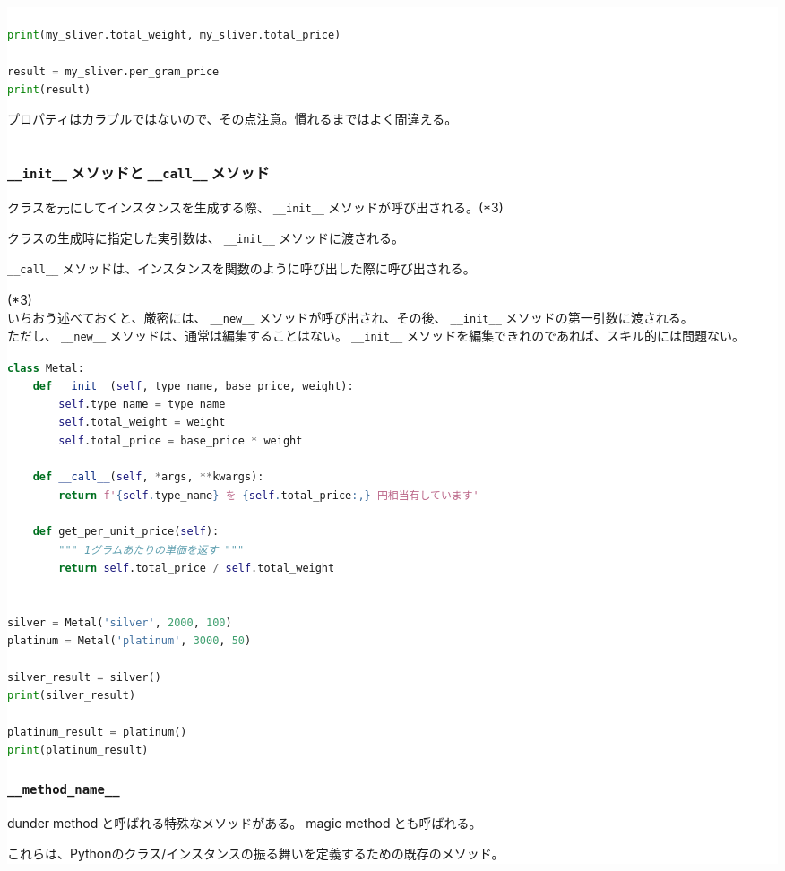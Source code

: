 ```python

print(my_sliver.total_weight, my_sliver.total_price)

result = my_sliver.per_gram_price
print(result)
```

プロパティはカラブルではないので、その点注意。慣れるまではよく間違える。

***

### `__init__` メソッドと `__call__` メソッド

クラスを元にしてインスタンスを生成する際、 `__init__` メソッドが呼び出される。(*3)

クラスの生成時に指定した実引数は、 `__init__` メソッドに渡される。

`__call__` メソッドは、インスタンスを関数のように呼び出した際に呼び出される。

(*3)  
いちおう述べておくと、厳密には、 `__new__` メソッドが呼び出され、その後、 `__init__` メソッドの第一引数に渡される。  
ただし、 `__new__` メソッドは、通常は編集することはない。 `__init__` メソッドを編集できれのであれば、スキル的には問題ない。

```python
class Metal:
    def __init__(self, type_name, base_price, weight):
        self.type_name = type_name
        self.total_weight = weight
        self.total_price = base_price * weight

    def __call__(self, *args, **kwargs):
        return f'{self.type_name} を {self.total_price:,} 円相当有しています'

    def get_per_unit_price(self):
        """ 1グラムあたりの単価を返す """
        return self.total_price / self.total_weight


silver = Metal('silver', 2000, 100)
platinum = Metal('platinum', 3000, 50)

silver_result = silver()
print(silver_result)

platinum_result = platinum()
print(platinum_result)
```

### `__method_name__`

dunder method と呼ばれる特殊なメソッドがある。
magic method とも呼ばれる。

これらは、Pythonのクラス/インスタンスの振る舞いを定義するための既存のメソッド。
